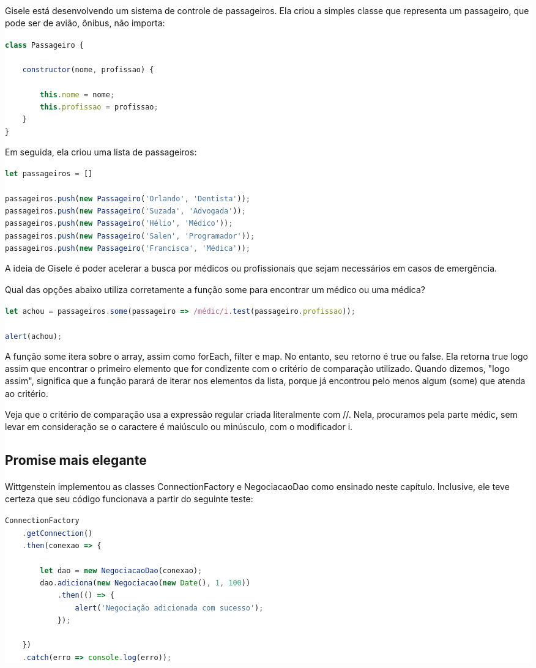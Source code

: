Gisele está desenvolvendo um sistema de controle de passageiros. Ela criou a simples classe que representa um passageiro, que pode ser de avião, ônibus, não importa:

```js
class Passageiro {

    constructor(nome, profissao) {

        this.nome = nome;
        this.profissao = profissao;
    }
}
```

Em seguida, ela criou uma lista de passageiros:

```js
let passageiros = []

passageiros.push(new Passageiro('Orlando', 'Dentista'));
passageiros.push(new Passageiro('Suzada', 'Advogada'));
passageiros.push(new Passageiro('Hélio', 'Médico'));
passageiros.push(new Passageiro('Salen', 'Programador'));
passageiros.push(new Passageiro('Francisca', 'Médica'));
```

A ideia de Gisele é poder acelerar a busca por médicos ou profissionais que sejam necessários em casos de emergência.

Qual das opções abaixo utiliza corretamente a função some para encontrar um médico ou uma médica?

```js
let achou = passageiros.some(passageiro => /médic/i.test(passageiro.profissao));

alert(achou);
```

A função some itera sobre o array, assim como forEach, filter e map. No entanto, seu retorno é true ou false. Ela retorna true logo assim que encontrar o primeiro elemento que for condizente com o critério de comparação utilizado. Quando dizemos, "logo assim", significa que a função parará de iterar nos elementos da lista, porque já encontrou pelo menos algum (some) que atenda ao critério.

Veja que o critério de comparação usa a expressão regular criada literalmente com //. Nela, procuramos pela parte médic, sem levar em consideração se o caractere é maiúsculo ou minúsculo, com o modificador i.

## Promise mais elegante

Wittgenstein implementou as classes ConnectionFactory e NegociacaoDao como ensinado neste capítulo. Inclusive, ele teve certeza que seu código funcionava a partir do seguinte teste:

```js
ConnectionFactory
    .getConnection()
    .then(conexao => {

        let dao = new NegociacaoDao(conexao);
        dao.adiciona(new Negociacao(new Date(), 1, 100))
            .then(() => {
                alert('Negociação adicionada com sucesso');            
            });

    })
    .catch(erro => console.log(erro));
```

